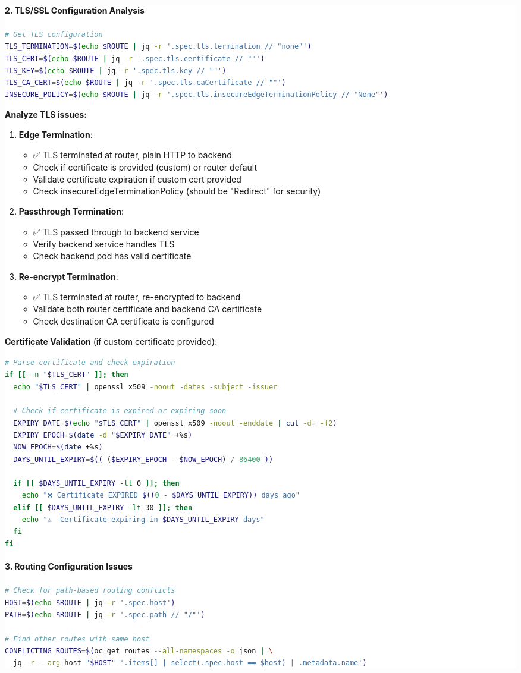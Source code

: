 #### 2. **TLS/SSL Configuration Analysis**

```bash
# Get TLS configuration
TLS_TERMINATION=$(echo $ROUTE | jq -r '.spec.tls.termination // "none"')
TLS_CERT=$(echo $ROUTE | jq -r '.spec.tls.certificate // ""')
TLS_KEY=$(echo $ROUTE | jq -r '.spec.tls.key // ""')
TLS_CA_CERT=$(echo $ROUTE | jq -r '.spec.tls.caCertificate // ""')
INSECURE_POLICY=$(echo $ROUTE | jq -r '.spec.tls.insecureEdgeTerminationPolicy // "None"')
```

**Analyze TLS issues:**

1. **Edge Termination**:
   - ✅ TLS terminated at router, plain HTTP to backend
   - Check if certificate is provided (custom) or router default
   - Validate certificate expiration if custom cert provided
   - Check insecureEdgeTerminationPolicy (should be "Redirect" for security)

2. **Passthrough Termination**:
   - ✅ TLS passed through to backend service
   - Verify backend service handles TLS
   - Check backend pod has valid certificate

3. **Re-encrypt Termination**:
   - ✅ TLS terminated at router, re-encrypted to backend
   - Validate both router certificate and backend CA certificate
   - Check destination CA certificate is configured

**Certificate Validation** (if custom certificate provided):
```bash
# Parse certificate and check expiration
if [[ -n "$TLS_CERT" ]]; then
  echo "$TLS_CERT" | openssl x509 -noout -dates -subject -issuer

  # Check if certificate is expired or expiring soon
  EXPIRY_DATE=$(echo "$TLS_CERT" | openssl x509 -noout -enddate | cut -d= -f2)
  EXPIRY_EPOCH=$(date -d "$EXPIRY_DATE" +%s)
  NOW_EPOCH=$(date +%s)
  DAYS_UNTIL_EXPIRY=$(( ($EXPIRY_EPOCH - $NOW_EPOCH) / 86400 ))

  if [[ $DAYS_UNTIL_EXPIRY -lt 0 ]]; then
    echo "❌ Certificate EXPIRED $((0 - $DAYS_UNTIL_EXPIRY)) days ago"
  elif [[ $DAYS_UNTIL_EXPIRY -lt 30 ]]; then
    echo "⚠️  Certificate expiring in $DAYS_UNTIL_EXPIRY days"
  fi
fi
```

#### 3. **Routing Configuration Issues**

```bash
# Check for path-based routing conflicts
HOST=$(echo $ROUTE | jq -r '.spec.host')
PATH=$(echo $ROUTE | jq -r '.spec.path // "/"')

# Find other routes with same host
CONFLICTING_ROUTES=$(oc get routes --all-namespaces -o json | \
  jq -r --arg host "$HOST" '.items[] | select(.spec.host == $host) | .metadata.name')
```
